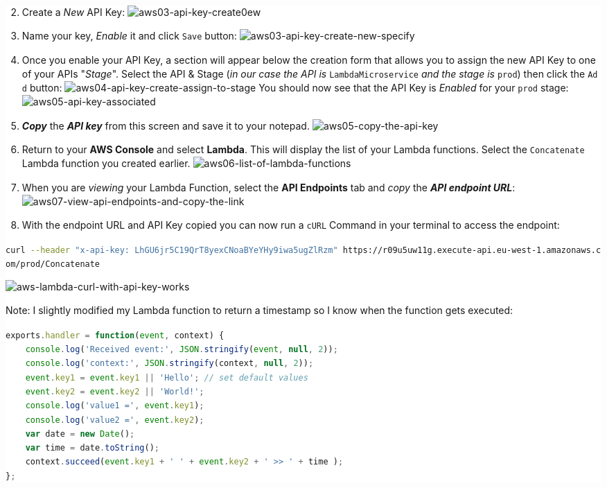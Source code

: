 2. Create a *New* API Key:
![aws03-api-key-create0ew](https://cloud.githubusercontent.com/assets/194400/12613554/778ca09e-c4f2-11e5-9760-eab3694eed6e.png)

3. Name your key, *Enable* it and click `Save` button:
![aws03-api-key-create-new-specify](https://cloud.githubusercontent.com/assets/194400/12614177/2361edd6-c4f6-11e5-8046-96b23a30233a.png)

4. Once you enable your API Key, a section will appear below the creation form
that allows you to assign the new API Key to one of your APIs "*Stage*".
Select the API & Stage (*in our case the API is* `LambdaMicroservice`
  *and the stage is* `prod`) then click the `Add` button:
![aws04-api-key-create-assign-to-stage](https://cloud.githubusercontent.com/assets/194400/12614393/8f1224c8-c4f7-11e5-99d0-aa97b48ae727.png)
You should now see that the API Key is *Enabled* for your `prod` stage:
![aws05-api-key-associated](https://cloud.githubusercontent.com/assets/194400/12614459/0a6ff2b2-c4f8-11e5-9c0d-3a44fb6b1a2a.png)

5. ***Copy*** the ***API key*** from this screen and save it to your notepad.
![aws05-copy-the-api-key](https://cloud.githubusercontent.com/assets/194400/12615054/5630abd0-c4fb-11e5-8737-fe83ccef681f.png)

6. Return to your **AWS Console** and select **Lambda**.
This will display the list of your Lambda functions. Select the
`Concatenate` Lambda function you created earlier.
![aws06-list-of-lambda-functions](https://cloud.githubusercontent.com/assets/194400/12615084/8e8490b4-c4fb-11e5-9350-dbdc3b4ee733.png)

7. When you are *viewing* your Lambda Function, select the **API Endpoints**
tab and *copy* the ***API endpoint URL***:
![aws07-view-api-endpoints-and-copy-the-link](https://cloud.githubusercontent.com/assets/194400/12615388/5216665a-c4fd-11e5-8b50-64b37fcd26b6.png)

8. With the endpoint URL and API Key copied you can now run a `cURL` Command in
your terminal to access the endpoint:
```sh
curl --header "x-api-key: LhGU6jr5C19QrT8yexCNoaBYeYHy9iwa5ugZlRzm" https://r09u5uw11g.execute-api.eu-west-1.amazonaws.com/prod/Concatenate
```

![aws-lambda-curl-with-api-key-works](https://cloud.githubusercontent.com/assets/194400/12611892/0dae99c6-c4e7-11e5-9fa4-7b2467e336f4.png)

Note: I slightly modified my Lambda function to return a timestamp so I know
when the function gets executed:
```js
exports.handler = function(event, context) {
    console.log('Received event:', JSON.stringify(event, null, 2));
    console.log('context:', JSON.stringify(context, null, 2));
    event.key1 = event.key1 || 'Hello'; // set default values
    event.key2 = event.key2 || 'World!';
    console.log('value1 =', event.key1);
    console.log('value2 =', event.key2);
    var date = new Date();
    var time = date.toString();
    context.succeed(event.key1 + ' ' + event.key2 + ' >> ' + time );
};
```
